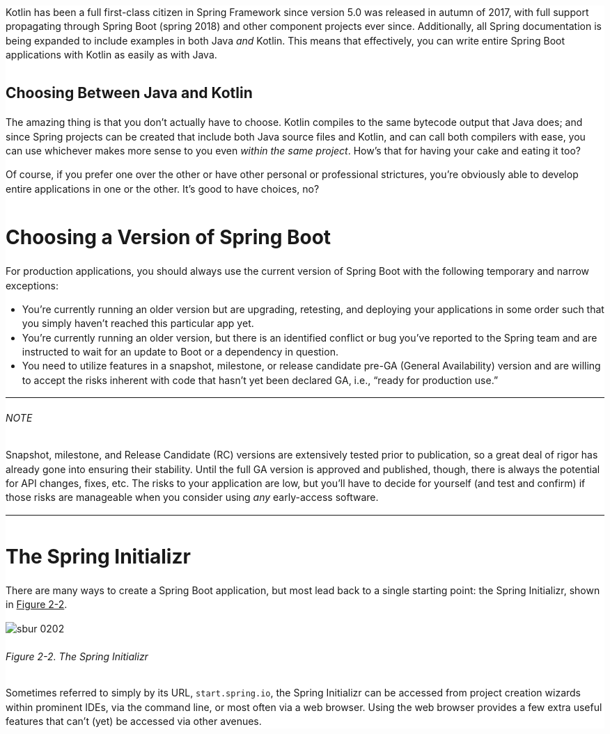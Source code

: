 Kotlin has been a full first-class citizen in Spring Framework since version 5.0 was released in autumn of 2017, with full support propagating through Spring Boot (spring 2018) and other component projects ever since. Additionally, all Spring documentation is being expanded to include examples in both Java _and_ Kotlin. This means that effectively, you can write entire Spring Boot applications with Kotlin as easily as with Java.

## Choosing Between Java and Kotlin

The amazing thing is that you don’t actually have to choose. Kotlin compiles to the same bytecode output that Java does; and since Spring projects can be created that include both Java source files and Kotlin, and can call both compilers with ease, you can use whichever makes more sense to you even _within the same project_. How’s that for having your cake and eating it too?

Of course, if you prefer one over the other or have other personal or professional strictures, you’re obviously able to develop entire applications in one or the other. It’s good to have choices, no?

# Choosing a Version of Spring Boot

For production applications, you should always use the current version of Spring Boot with the following temporary and narrow exceptions:

- You’re currently running an older version but are upgrading, retesting, and deploying your applications in some order such that you simply haven’t reached this particular app yet.
- You’re currently running an older version, but there is an identified conflict or bug you’ve reported to the Spring team and are instructed to wait for an update to Boot or a dependency in question.
- You need to utilize features in a snapshot, milestone, or release candidate pre-GA (General Availability) version and are willing to accept the risks inherent with code that hasn’t yet been declared GA, i.e., “ready for production use.”

---
###### NOTE

Snapshot, milestone, and Release Candidate (RC) versions are extensively tested prior to publication, so a great deal of rigor has already gone into ensuring their stability. Until the full GA version is approved and published, though, there is always the potential for API changes, fixes, etc. The risks to your application are low, but you’ll have to decide for yourself (and test and confirm) if those risks are manageable when you consider using _any_ early-access software.

---

# The Spring Initializr

There are many ways to create a Spring Boot application, but most lead back to a single starting point: the Spring Initializr, shown in [Figure 2-2](https://learning.oreilly.com/library/view/spring-boot-up/9781492076971/ch02.html#the_spring_initializer).

![sbur 0202](https://learning.oreilly.com/api/v2/epubs/urn:orm:book:9781492076971/files/assets/sbur_0202.png)

###### Figure 2-2. The Spring Initializr

Sometimes referred to simply by its URL, `start.spring.io`, the Spring Initializr can be accessed from project creation wizards within prominent IDEs, via the command line, or most often via a web browser. Using the web browser provides a few extra useful features that can’t (yet) be accessed via other avenues.
